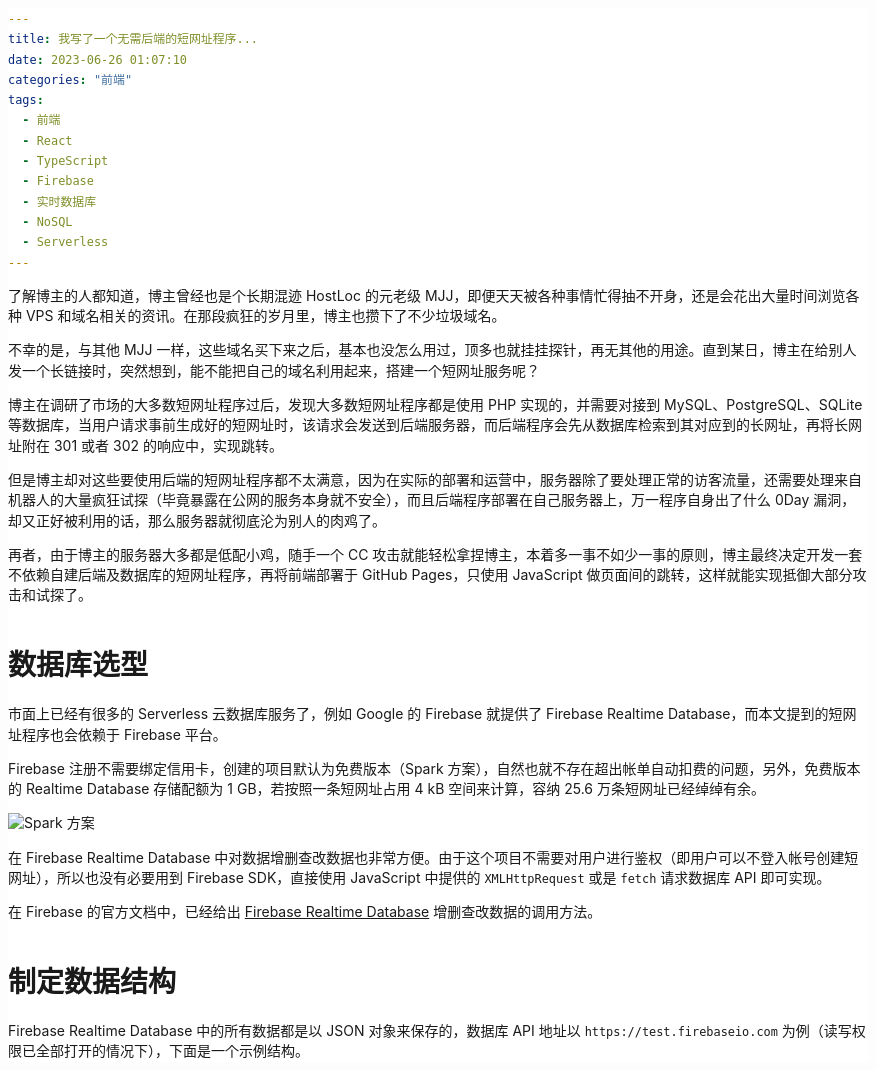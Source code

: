 ```yaml
---
title: 我写了一个无需后端的短网址程序...
date: 2023-06-26 01:07:10
categories: "前端"
tags:
  - 前端
  - React
  - TypeScript
  - Firebase
  - 实时数据库
  - NoSQL
  - Serverless
---
```


了解博主的人都知道，博主曾经也是个长期混迹 HostLoc 的元老级 MJJ，即便天天被各种事情忙得抽不开身，还是会花出大量时间浏览各种 VPS 和域名相关的资讯。在那段疯狂的岁月里，博主也攒下了不少垃圾域名。

不幸的是，与其他 MJJ 一样，这些域名买下来之后，基本也没怎么用过，顶多也就挂挂探针，再无其他的用途。直到某日，博主在给别人发一个长链接时，突然想到，能不能把自己的域名利用起来，搭建一个短网址服务呢？

博主在调研了市场的大多数短网址程序过后，发现大多数短网址程序都是使用 PHP 实现的，并需要对接到 MySQL、PostgreSQL、SQLite 等数据库，当用户请求事前生成好的短网址时，该请求会发送到后端服务器，而后端程序会先从数据库检索到其对应到的长网址，再将长网址附在 301 或者 302 的响应中，实现跳转。

但是博主却对这些要使用后端的短网址程序都不太满意，因为在实际的部署和运营中，服务器除了要处理正常的访客流量，还需要处理来自机器人的大量疯狂试探（毕竟暴露在公网的服务本身就不安全），而且后端程序部署在自己服务器上，万一程序自身出了什么 0Day 漏洞，却又正好被利用的话，那么服务器就彻底沦为别人的肉鸡了。

再者，由于博主的服务器大多都是低配小鸡，随手一个 CC 攻击就能轻松拿捏博主，本着多一事不如少一事的原则，博主最终决定开发一套不依赖自建后端及数据库的短网址程序，再将前端部署于 GitHub Pages，只使用 JavaScript 做页面间的跳转，这样就能实现抵御大部分攻击和试探了。



# 数据库选型

市面上已经有很多的 Serverless 云数据库服务了，例如 Google 的 Firebase 就提供了 Firebase Realtime Database，而本文提到的短网址程序也会依赖于 Firebase 平台。

Firebase 注册不需要绑定信用卡，创建的项目默认为免费版本（Spark 方案），自然也就不存在超出帐单自动扣费的问题，另外，免费版本的 Realtime Database 存储配额为 1 GB，若按照一条短网址占用 4 kB 空间来计算，容纳 25.6 万条短网址已经绰绰有余。

![Spark 方案](https://c.ibcl.us/ShortLink-Firebase_20230626/1.png)

在 Firebase Realtime Database 中对数据增删查改数据也非常方便。由于这个项目不需要对用户进行鉴权（即用户可以不登入帐号创建短网址），所以也没有必要用到 Firebase SDK，直接使用 JavaScript 中提供的 `XMLHttpRequest` 或是 `fetch` 请求数据库 API 即可实现。

在 Firebase 的官方文档中，已经给出 [Firebase Realtime Database](https://firebase.google.com/docs/reference/rest/database?hl=en) 增删查改数据的调用方法。

# 制定数据结构

Firebase Realtime Database 中的所有数据都是以 JSON 对象来保存的，数据库 API 地址以 `https://test.firebaseio.com` 为例（读写权限已全部打开的情况下），下面是一个示例结构。
